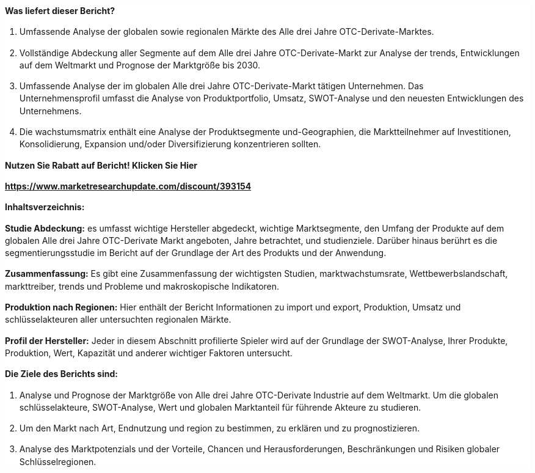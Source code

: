 

<strong>Was liefert dieser Bericht?</strong>

1. Umfassende Analyse der globalen sowie regionalen Märkte des Alle drei Jahre OTC-Derivate-Marktes.

2. Vollständige Abdeckung aller Segmente auf dem Alle drei Jahre OTC-Derivate-Markt zur Analyse der trends, Entwicklungen auf dem Weltmarkt und Prognose der Marktgröße bis 2030.

3. Umfassende Analyse der im globalen Alle drei Jahre OTC-Derivate-Markt tätigen Unternehmen. Das Unternehmensprofil umfasst die Analyse von Produktportfolio, Umsatz, SWOT-Analyse und den neuesten Entwicklungen des Unternehmens.

4. Die wachstumsmatrix enthält eine Analyse der Produktsegmente und-Geographien, die Marktteilnehmer auf Investitionen, Konsolidierung, Expansion und/oder Diversifizierung konzentrieren sollten.



<strong>Nutzen Sie Rabatt auf Bericht! Klicken Sie Hier
</strong>

<strong><a href=https://www.marketresearchupdate.com/discount/393154>https://www.marketresearchupdate.com/discount/393154</b></u></font></strong></a>



<strong>Inhaltsverzeichnis:</strong>



<strong>Studie Abdeckung:</strong> es umfasst wichtige Hersteller abgedeckt, wichtige Marktsegmente, den Umfang der Produkte auf dem globalen Alle drei Jahre OTC-Derivate Markt angeboten, Jahre betrachtet, und studienziele. Darüber hinaus berührt es die segmentierungsstudie im Bericht auf der Grundlage der Art des Produkts und der Anwendung.



<strong>Zusammenfassung:</strong> Es gibt eine Zusammenfassung der wichtigsten Studien, marktwachstumsrate, Wettbewerbslandschaft, markttreiber, trends und Probleme und makroskopische Indikatoren.



<strong>Produktion nach Regionen:</strong> Hier enthält der Bericht Informationen zu import und export, Produktion, Umsatz und schlüsselakteuren aller untersuchten regionalen Märkte.



<strong>Profil der Hersteller:</strong> Jeder in diesem Abschnitt profilierte Spieler wird auf der Grundlage der SWOT-Analyse, Ihrer Produkte, Produktion, Wert, Kapazität und anderer wichtiger Faktoren untersucht.



<strong>Die Ziele des Berichts sind:</strong>

1) Analyse und Prognose der Marktgröße von Alle drei Jahre OTC-Derivate Industrie auf dem Weltmarkt.
Um die globalen schlüsselakteure, SWOT-Analyse, Wert und globalen Marktanteil für führende Akteure zu studieren.

2) Um den Markt nach Art, Endnutzung und region zu bestimmen, zu erklären und zu prognostizieren.

3) Analyse des Marktpotenzials und der Vorteile, Chancen und Herausforderungen, Beschränkungen und Risiken globaler Schlüsselregionen.
